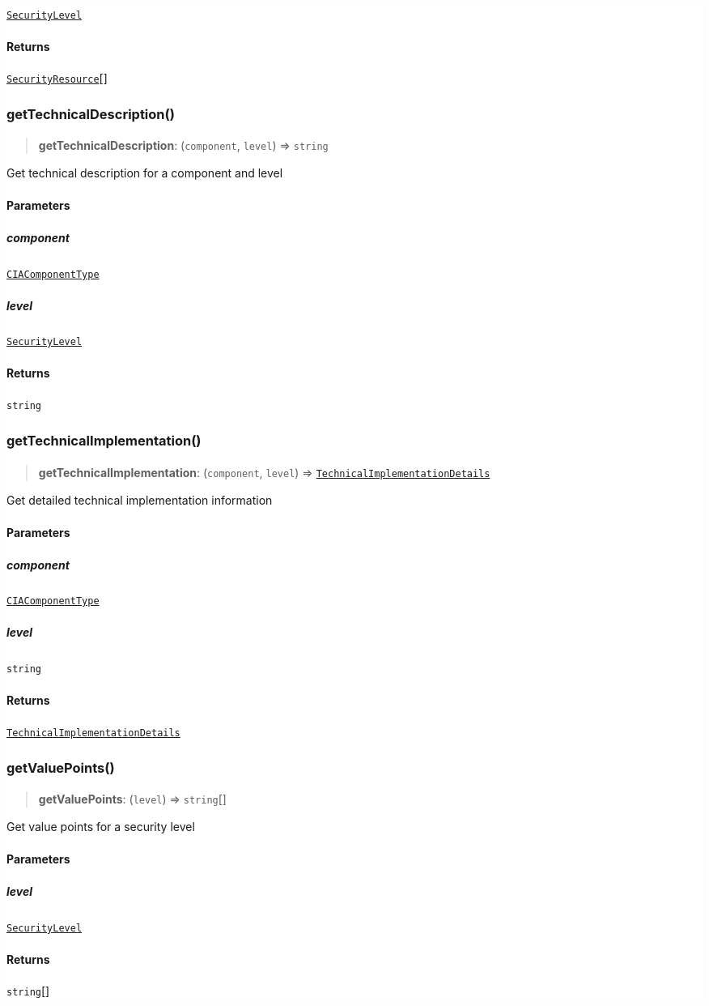 [`SecurityLevel`](../type-aliases/SecurityLevel.md)

#### Returns

[`SecurityResource`](../interfaces/SecurityResource.md)[]

### getTechnicalDescription()

> **getTechnicalDescription**: (`component`, `level`) => `string`

Get technical description for a component and level

#### Parameters

##### component

[`CIAComponentType`](../type-aliases/CIAComponentType.md)

##### level

[`SecurityLevel`](../type-aliases/SecurityLevel.md)

#### Returns

`string`

### getTechnicalImplementation()

> **getTechnicalImplementation**: (`component`, `level`) => [`TechnicalImplementationDetails`](../interfaces/TechnicalImplementationDetails.md)

Get detailed technical implementation information

#### Parameters

##### component

[`CIAComponentType`](../type-aliases/CIAComponentType.md)

##### level

`string`

#### Returns

[`TechnicalImplementationDetails`](../interfaces/TechnicalImplementationDetails.md)

### getValuePoints()

> **getValuePoints**: (`level`) => `string`[]

Get value points for a security level

#### Parameters

##### level

[`SecurityLevel`](../type-aliases/SecurityLevel.md)

#### Returns

`string`[]
